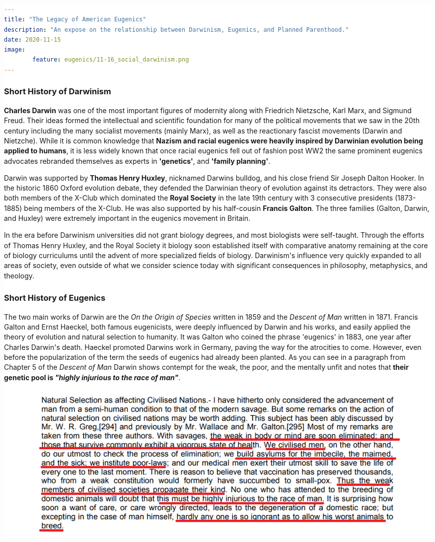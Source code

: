 ```yaml
---
title: "The Legacy of American Eugenics"
description: "An expose on the relationship between Darwinism, Eugenics, and Planned Parenthood."
date: 2020-11-15
image:
        feature: eugenics/11-16_social_darwinism.png
---
```


### Short History of Darwinism
**Charles Darwin** was one of the most important figures of modernity along with Friedrich Nietzsche, Karl Marx, and Sigmund Freud. Their ideas formed the intellectual and scientific foundation for many of the political movements that we saw in the 20th century including the many socialist movements (mainly Marx), as well as the reactionary fascist movements (Darwin and Nietzche). While it is common knowledge that **Nazism and racial eugenics were heavily inspired by Darwinian evolution being applied to humans**, it is less widely known that once racial eugenics fell out of fashion post WW2  the same prominent eugenics advocates rebranded themselves as experts in **'genetics'**, and **'family planning'**.

Darwin was supported by **Thomas Henry Huxley**, nicknamed Darwins bulldog, and his close friend Sir Joseph Dalton Hooker. In the historic 1860 Oxford evolution debate, they defended the Darwinian theory of evolution against its detractors. They were also both members of the X-Club which dominated the **Royal Society** in the late 19th century with 3 consecutive presidents (1873-1885) being members of the X-Club. He was also supported by his half-cousin **Francis Galton**. The three families (Galton, Darwin, and Huxley) were extremely important in the eugenics movement in Britain.

In the era before Darwinism universities did not grant biology degrees, and most biologists were self-taught. Through the efforts of Thomas Henry Huxley, and the Royal Society it biology soon established itself with comparative anatomy remaining at the core of biology curriculums until the advent of more specialized fields of biology. Darwinism's influence very quickly expanded to all areas of society, even outside of what we consider science today with significant consequences in philosophy, metaphysics, and theology.

### Short History of Eugenics

The two main works of Darwin are the *On the Origin of Species* written in 1859 and the *Descent of Man* written in 1871. Francis Galton and Ernst Haeckel, both famous eugenicists, were deeply influenced by Darwin and his works, and easily applied the theory of evolution and natural selection to humanity. It was Galton who coined the phrase 'eugenics' in 1883, one year after Charles Darwin's death. Haeckel promoted Darwins work in Germany, paving the way for the atrocities to come. However, even before the popularization of the term the seeds of eugenics had already been planted. As you can see in a paragraph from Chapter 5 of the *Descent of Man* Darwin shows contempt for the weak, the poor, and the mentally unfit and notes that **their genetic pool is *"highly injurious to the race of man"***.

<figure>
	<img src="/images/eugenics/11-16_Descent_of_Man_snippet.png">